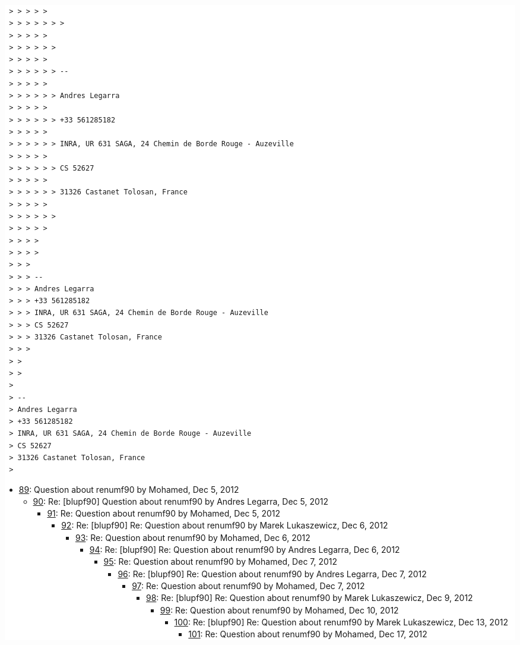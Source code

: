 ```
 > > > > >
 > > > > > > >
 > > > > >
 > > > > > >
 > > > > >
 > > > > > > --
 > > > > >
 > > > > > > Andres Legarra
 > > > > >
 > > > > > > +33 561285182
 > > > > >
 > > > > > > INRA, UR 631 SAGA, 24 Chemin de Borde Rouge - Auzeville
 > > > > >
 > > > > > > CS 52627
 > > > > >
 > > > > > > 31326 Castanet Tolosan, France
 > > > > >
 > > > > > >
 > > > > >
 > > > >
 > > > >
 > > >
 > > > --
 > > > Andres Legarra
 > > > +33 561285182
 > > > INRA, UR 631 SAGA, 24 Chemin de Borde Rouge - Auzeville
 > > > CS 52627
 > > > 31326 Castanet Tolosan, France
 > > >
 > >
 > > 
 > 
 > -- 
 > Andres Legarra
 > +33 561285182
 > INRA, UR 631 SAGA, 24 Chemin de Borde Rouge - Auzeville
 > CS 52627
 > 31326 Castanet Tolosan, France
 >
```

- [89](0089.md): Question about renumf90 by Mohamed, Dec 5, 2012
    - [90](0090.md): Re: [blupf90] Question about renumf90 by Andres Legarra, Dec 5, 2012
        - [91](0091.md): Re: Question about renumf90 by Mohamed, Dec 5, 2012
            - [92](0092.md): Re: [blupf90] Re: Question about renumf90 by Marek Lukaszewicz, Dec 6, 2012
                - [93](0093.md): Re: Question about renumf90 by Mohamed, Dec 6, 2012
                    - [94](0094.md): Re: [blupf90] Re: Question about renumf90 by Andres Legarra, Dec 6, 2012
                        - [95](0095.md): Re: Question about renumf90 by Mohamed, Dec 7, 2012
                            - [96](0096.md): Re: [blupf90] Re: Question about renumf90 by Andres Legarra, Dec 7, 2012
                                - [97](0097.md): Re: Question about renumf90 by Mohamed, Dec 7, 2012
                                    - [98](0098.md): Re: [blupf90] Re: Question about renumf90 by Marek Lukaszewicz, Dec 9, 2012
                                        - [99](0099.md): Re: Question about renumf90 by Mohamed, Dec 10, 2012
                                            - [100](0100.md): Re: [blupf90] Re: Question about renumf90 by Marek Lukaszewicz, Dec 13, 2012
                                                - [101](0101.md): Re: Question about renumf90 by Mohamed, Dec 17, 2012
